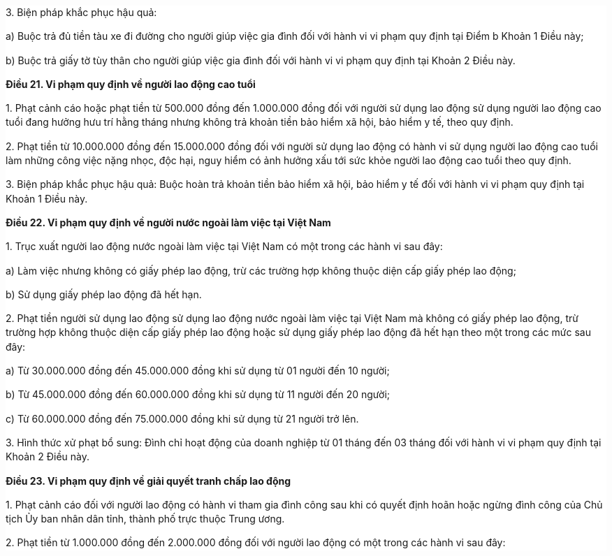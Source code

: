 3\. Biện pháp khắc phục hậu quả:

a\) Buộc trả đủ tiền tàu xe đi đường cho người giúp việc gia đình đối với
hành vi vi phạm quy định tại Điểm b Khoản 1 Điều này;

b\) Buộc trả giấy tờ tùy thân cho người giúp việc gia đình đối với hành
vi vi phạm quy định tại Khoản 2 Điều này.

**Điều 21. Vi phạm quy định về người lao động cao tuổi**

1\. Phạt cảnh cáo hoặc phạt tiền từ 500.000 đồng đến 1.000.000 đồng đối
với người sử dụng lao động sử dụng người lao động cao tuổi đang hưởng
hưu trí hằng tháng nhưng không trả khoản tiền bảo hiểm xã hội, bảo hiểm
y tế, theo quy định.

2\. Phạt tiền từ 10.000.000 đồng đến 15.000.000 đồng đối với người sử
dụng lao động có hành vi sử dụng người lao động cao tuổi làm những công
việc nặng nhọc, độc hại, nguy hiểm có ảnh hưởng xấu tới sức khỏe người
lao động cao tuổi theo quy định.

3\. Biện pháp khắc phục hậu quả: Buộc hoàn trả khoản tiền bảo hiểm xã
hội, bảo hiểm y tế đối với hành vi vi phạm quy định tại Khoản 1 Điều
này.

**Điều 22. Vi phạm quy định về người nước ngoài làm việc tại Việt Nam**

1\. Trục xuất người lao động nước ngoài làm việc tại Việt Nam có một
trong các hành vi sau đây:

a\) Làm việc nhưng không có giấy phép lao động, trừ các trường hợp không
thuộc diện cấp giấy phép lao động;

b\) Sử dụng giấy phép lao động đã hết hạn.

2\. Phạt tiền người sử dụng lao động sử dụng lao động nước ngoài làm việc
tại Việt Nam mà không có giấy phép lao động, trừ trường hợp không thuộc
diện cấp giấy phép lao động hoặc sử dụng giấy phép lao động đã hết hạn
theo một trong các mức sau đây:

a\) Từ 30.000.000 đồng đến 45.000.000 đồng khi sử dụng từ 01 người đến 10
người;

b\) Từ 45.000.000 đồng đến 60.000.000 đồng khi sử dụng từ 11 người đến 20
người;

c\) Từ 60.000.000 đồng đến 75.000.000 đồng khi sử dụng từ 21 người trở
lên.

3\. Hình thức xử phạt bổ sung: Đình chỉ hoạt động của doanh nghiệp từ 01
tháng đến 03 tháng đối với hành vi vi phạm quy định tại Khoản 2 Điều
này.

**Điều 23. Vi phạm quy định về giải quyết tranh chấp lao động**

1\. Phạt cảnh cáo đối với người lao động có hành vi tham gia đình công
sau khi có quyết định hoãn hoặc ngừng đình công của Chủ tịch Ủy ban nhân
dân tỉnh, thành phố trực thuộc Trung ương.

2\. Phạt tiền từ 1.000.000 đồng đến 2.000.000 đồng đối với người lao động
có một trong các hành vi sau đây:
